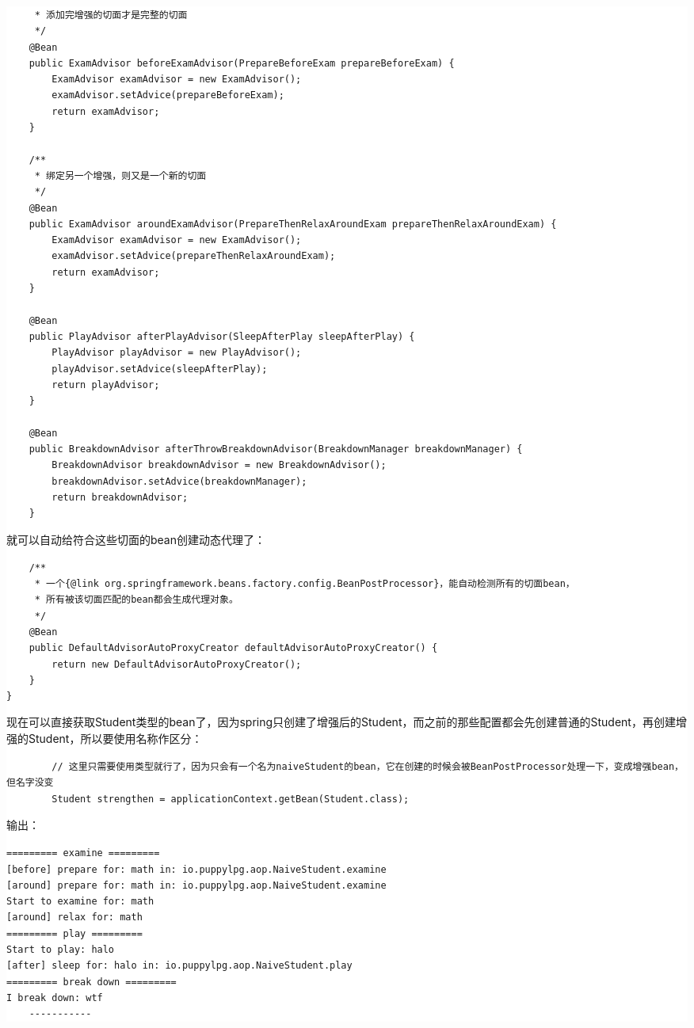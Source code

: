 ```
     * 添加完增强的切面才是完整的切面
     */
    @Bean
    public ExamAdvisor beforeExamAdvisor(PrepareBeforeExam prepareBeforeExam) {
        ExamAdvisor examAdvisor = new ExamAdvisor();
        examAdvisor.setAdvice(prepareBeforeExam);
        return examAdvisor;
    }

    /**
     * 绑定另一个增强，则又是一个新的切面
     */
    @Bean
    public ExamAdvisor aroundExamAdvisor(PrepareThenRelaxAroundExam prepareThenRelaxAroundExam) {
        ExamAdvisor examAdvisor = new ExamAdvisor();
        examAdvisor.setAdvice(prepareThenRelaxAroundExam);
        return examAdvisor;
    }

    @Bean
    public PlayAdvisor afterPlayAdvisor(SleepAfterPlay sleepAfterPlay) {
        PlayAdvisor playAdvisor = new PlayAdvisor();
        playAdvisor.setAdvice(sleepAfterPlay);
        return playAdvisor;
    }

    @Bean
    public BreakdownAdvisor afterThrowBreakdownAdvisor(BreakdownManager breakdownManager) {
        BreakdownAdvisor breakdownAdvisor = new BreakdownAdvisor();
        breakdownAdvisor.setAdvice(breakdownManager);
        return breakdownAdvisor;
    }
```
就可以自动给符合这些切面的bean创建动态代理了：
```
    /**
     * 一个{@link org.springframework.beans.factory.config.BeanPostProcessor}，能自动检测所有的切面bean，
     * 所有被该切面匹配的bean都会生成代理对象。
     */
    @Bean
    public DefaultAdvisorAutoProxyCreator defaultAdvisorAutoProxyCreator() {
        return new DefaultAdvisorAutoProxyCreator();
    }
}
```

现在可以直接获取Student类型的bean了，因为spring只创建了增强后的Student，而之前的那些配置都会先创建普通的Student，再创建增强的Student，所以要使用名称作区分：
```
        // 这里只需要使用类型就行了，因为只会有一个名为naiveStudent的bean，它在创建的时候会被BeanPostProcessor处理一下，变成增强bean，但名字没变
        Student strengthen = applicationContext.getBean(Student.class);
```
输出：
```
========= examine =========
[before] prepare for: math in: io.puppylpg.aop.NaiveStudent.examine
[around] prepare for: math in: io.puppylpg.aop.NaiveStudent.examine
Start to examine for: math
[around] relax for: math
========= play =========
Start to play: halo
[after] sleep for: halo in: io.puppylpg.aop.NaiveStudent.play
========= break down =========
I break down: wtf
    -----------
```
